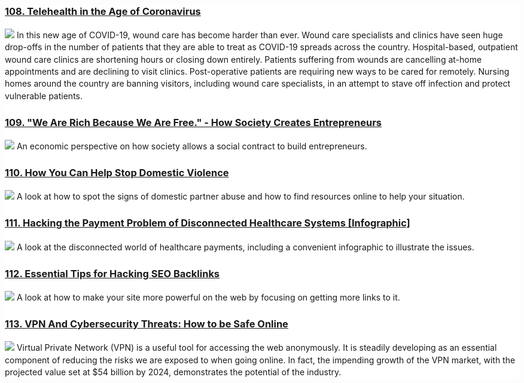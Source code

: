 ### [108. Telehealth in the Age of Coronavirus](https://hackernoon.com/telehealth-in-the-age-of-coronavirus-m82s3ywr)
![](https://cdn.hackernoon.com/images/3ddc3ynp.jpg)
In this new age of COVID-19, wound care has become harder than ever. Wound care specialists and clinics have seen huge drop-offs in the number of patients that they are able to treat as COVID-19 spreads across the country. Hospital-based, outpatient wound care clinics are shortening hours or closing down entirely. Patients suffering from wounds are cancelling at-home appointments and are declining to visit clinics. Post-operative patients are requiring new ways to be cared for remotely. Nursing homes around the country are banning visitors, including wound care specialists, in an attempt to stave off infection and protect vulnerable patients. 

### [109. "We Are Rich Because We Are Free." - How Society Creates Entrepreneurs ](https://hackernoon.com/we-are-rich-because-we-are-free-how-society-creates-entrepreneurs-4r2q31cy)
![](https://cdn.hackernoon.com/images/mRtmiu2SfNY3sGIulKnQU0BZTv23-t71g31su.jpeg)
An economic perspective on how society allows a social contract to build entrepreneurs.

### [110. How You Can Help Stop Domestic Violence](https://hackernoon.com/how-you-can-help-stop-domestic-violence)
![](https://cdn.hackernoon.com/images/mRtmiu2SfNY3sGIulKnQU0BZTv23-f1d3j71.jpeg)
A look at how to spot the signs of domestic partner abuse and how to find resources online to help your situation.

### [111. Hacking the Payment Problem of Disconnected Healthcare Systems [Infographic]](https://hackernoon.com/hacking-the-payment-problem-of-disconnected-healthcare-systems-infographic-p91p33sp)
![](https://cdn.hackernoon.com/images/mRtmiu2SfNY3sGIulKnQU0BZTv23-lfn33t2.jpeg)
A look at the disconnected world of healthcare payments, including a convenient infographic to illustrate the issues.

### [112. Essential Tips for Hacking SEO Backlinks](https://hackernoon.com/essential-tips-for-hacking-seo-backlinks-dd2d31y5)
![](https://cdn.hackernoon.com/images/mRtmiu2SfNY3sGIulKnQU0BZTv23-ad831rq.jpeg)
A look at how to make your site more powerful on the web by focusing on getting more links to it.

### [113. VPN And Cybersecurity Threats: How to be Safe Online](https://hackernoon.com/vpn-and-cybersecurity-threats-how-to-be-safe-online-70av36mp)
![](https://cdn.hackernoon.com/drafts/an8o36xr.png)
Virtual Private Network (VPN) is a useful tool for accessing the web anonymously. It is steadily developing as an essential component of reducing the risks we are exposed to when going online. In fact, the impending growth of the VPN market, with the projected value set at $54 billion by 2024, demonstrates the potential of the industry.
